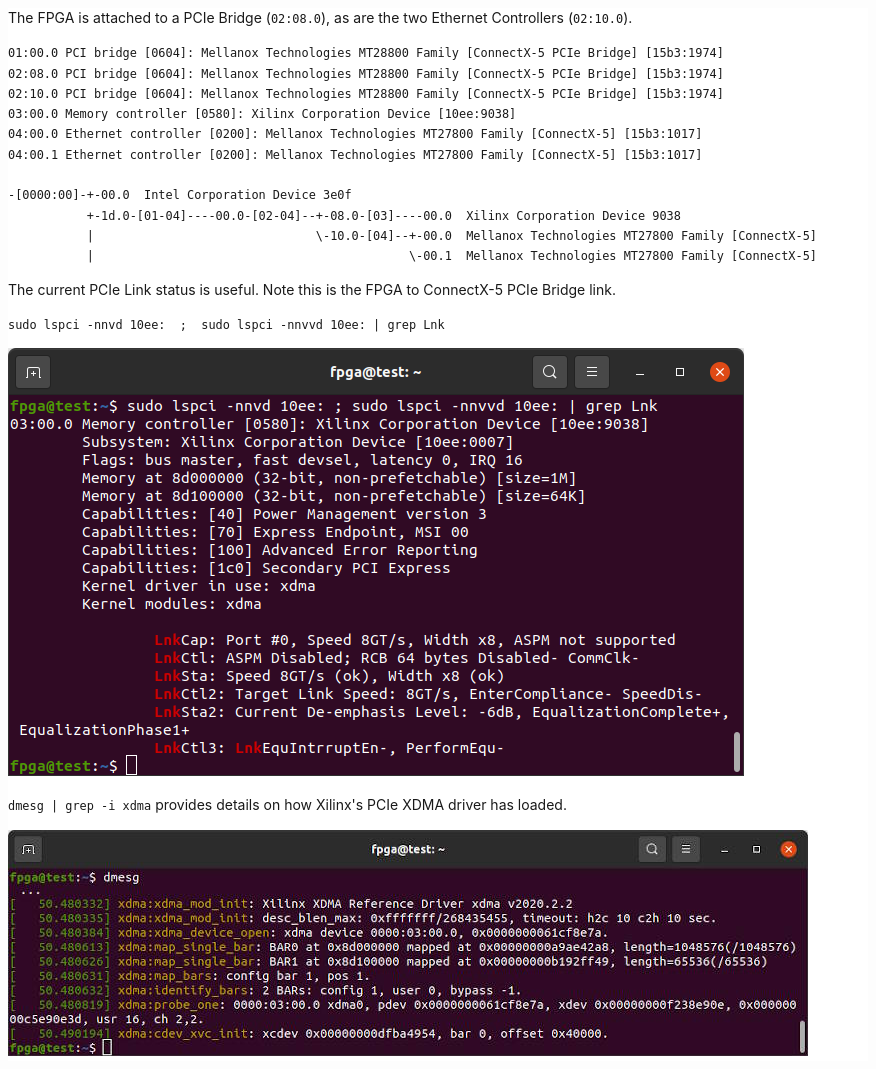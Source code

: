 The FPGA is attached to a PCIe Bridge (`02:08.0`), as are the two Ethernet Controllers (`02:10.0`).
```
01:00.0 PCI bridge [0604]: Mellanox Technologies MT28800 Family [ConnectX-5 PCIe Bridge] [15b3:1974]
02:08.0 PCI bridge [0604]: Mellanox Technologies MT28800 Family [ConnectX-5 PCIe Bridge] [15b3:1974]
02:10.0 PCI bridge [0604]: Mellanox Technologies MT28800 Family [ConnectX-5 PCIe Bridge] [15b3:1974]
03:00.0 Memory controller [0580]: Xilinx Corporation Device [10ee:9038]
04:00.0 Ethernet controller [0200]: Mellanox Technologies MT27800 Family [ConnectX-5] [15b3:1017]
04:00.1 Ethernet controller [0200]: Mellanox Technologies MT27800 Family [ConnectX-5] [15b3:1017]

-[0000:00]-+-00.0  Intel Corporation Device 3e0f
           +-1d.0-[01-04]----00.0-[02-04]--+-08.0-[03]----00.0  Xilinx Corporation Device 9038
           |                               \-10.0-[04]--+-00.0  Mellanox Technologies MT27800 Family [ConnectX-5]
           |                                            \-00.1  Mellanox Technologies MT27800 Family [ConnectX-5]
```

The current PCIe Link status is useful. Note this is the FPGA to ConnectX-5 PCIe Bridge link.
```
sudo lspci -nnvd 10ee:  ;  sudo lspci -nnvvd 10ee: | grep Lnk
```

![lspci Link Status](img/lspci_Lnk.png)

`dmesg | grep -i xdma` provides details on how Xilinx's PCIe XDMA driver has loaded.

![dmesg xdma](img/dmesg_xdma.jpg)
